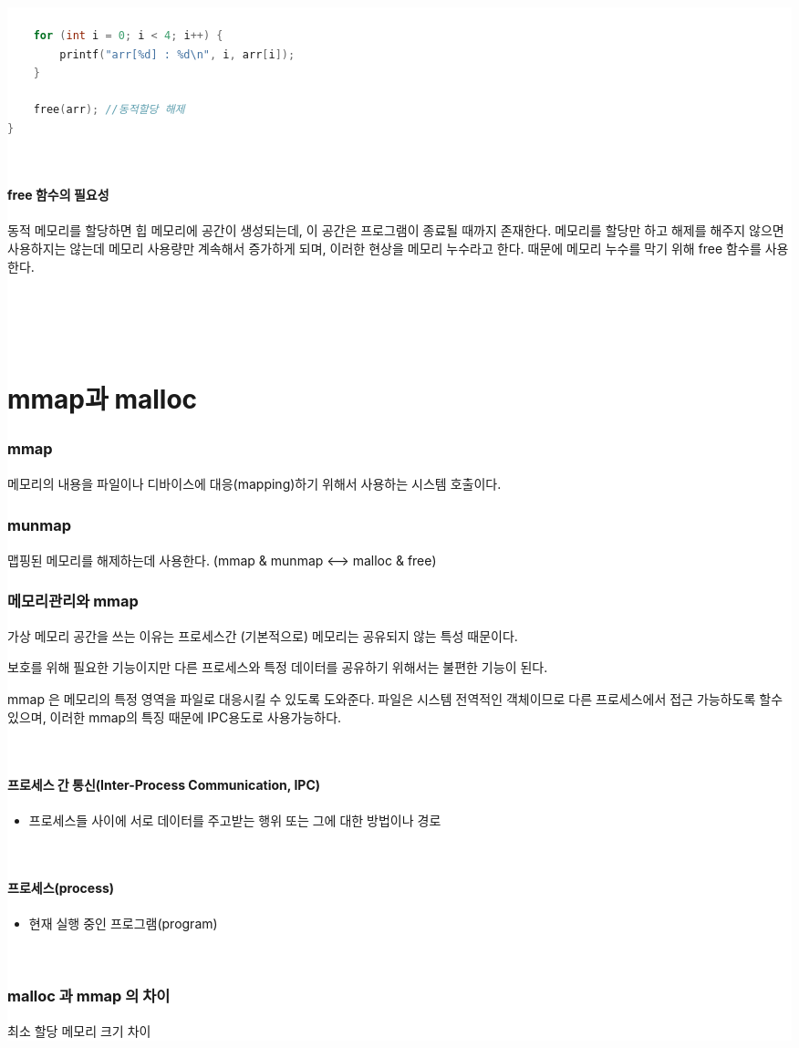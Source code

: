 ```c

    for (int i = 0; i < 4; i++) {
        printf("arr[%d] : %d\n", i, arr[i]);
    }

    free(arr); //동적할당 해제
}
```



<br />

#### free 함수의 필요성
동적 메모리를 할당하면 힙 메모리에 공간이 생성되는데, 이 공간은 프로그램이 종료될 때까지 존재한다. 
메모리를 할당만 하고 해제를 해주지 않으면 사용하지는 않는데 메모리 사용량만 계속해서 증가하게 되며, 이러한 현상을 메모리 누수라고 한다.
때문에 메모리 누수를 막기 위해 free 함수를 사용한다.


<br />
<br />
<br />

# mmap과 malloc

### mmap
메모리의 내용을 파일이나 디바이스에 대응(mapping)하기 위해서 사용하는 시스템 호출이다.

### munmap
맵핑된 메모리를 해제하는데 사용한다. (mmap & munmap  <-->  malloc & free)

### 메모리관리와 mmap

가상 메모리 공간을 쓰는 이유는 프로세스간 (기본적으로) 메모리는 공유되지 않는 특성 때문이다.

보호를 위해 필요한 기능이지만 다른 프로세스와 특정 데이터를 공유하기 위해서는 불편한 기능이 된다.

mmap 은 메모리의 특정 영역을 파일로 대응시킬 수 있도록 도와준다. 파일은 시스템 전역적인 객체이므로 다른 프로세스에서 접근 가능하도록 할수 있으며, 이러한 mmap의 특징 때문에 IPC용도로 사용가능하다.

<br />

#### 프로세스 간 통신(Inter-Process Communication, IPC)
- 프로세스들 사이에 서로 데이터를 주고받는 행위 또는 그에 대한 방법이나 경로

<br />

#### 프로세스(process)
- 현재 실행 중인 프로그램(program)

<br />

### malloc 과 mmap 의 차이
최소 할당 메모리 크기 차이
